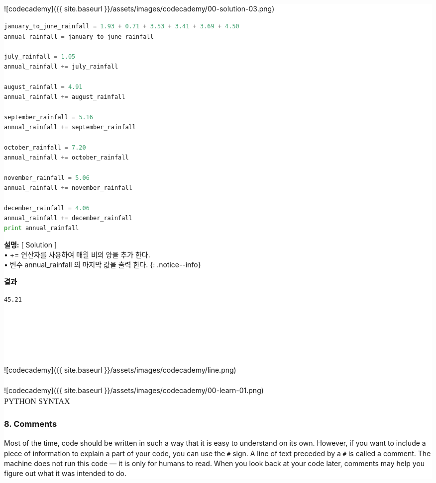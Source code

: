 ![codecademy]({{ site.baseurl }}/assets/images/codecademy/00-solution-03.png)    

```python
january_to_june_rainfall = 1.93 + 0.71 + 3.53 + 3.41 + 3.69 + 4.50
annual_rainfall = january_to_june_rainfall

july_rainfall = 1.05
annual_rainfall += july_rainfall

august_rainfall = 4.91
annual_rainfall += august_rainfall

september_rainfall = 5.16
annual_rainfall += september_rainfall

october_rainfall = 7.20
annual_rainfall += october_rainfall

november_rainfall = 5.06
annual_rainfall += november_rainfall

december_rainfall = 4.06
annual_rainfall += december_rainfall
print annual_rainfall
```

**설명:** [ Solution ]    
• += 연산자를 사용하여 매월 비의 양을 추가 한다.     
• 변수 annual_rainfall 의 마지막 값을 출력 한다. 
{: .notice--info}


**결과**     
``` 
45.21
```   

<br>
<br>    
<br>    
<p style="page-break-before: always;"></p>     
<br>


![codecademy]({{ site.baseurl }}/assets/images/codecademy/line.png)    
<br>
![codecademy]({{ site.baseurl }}/assets/images/codecademy/00-learn-01.png)    
<font size="3"  face="돋움">PYTHON SYNTAX</font> 
### 8. Comments    

Most of the time, code should be written in such a way that it is easy to understand on its own. However, if you want to include a piece of information to explain a part of your code, you can use the `#` sign. A line of text preceded by a `#` is called a comment. The machine does not run this code — it is only for humans to read. When you look back at your code later, comments may help you figure out what it was intended to do.
